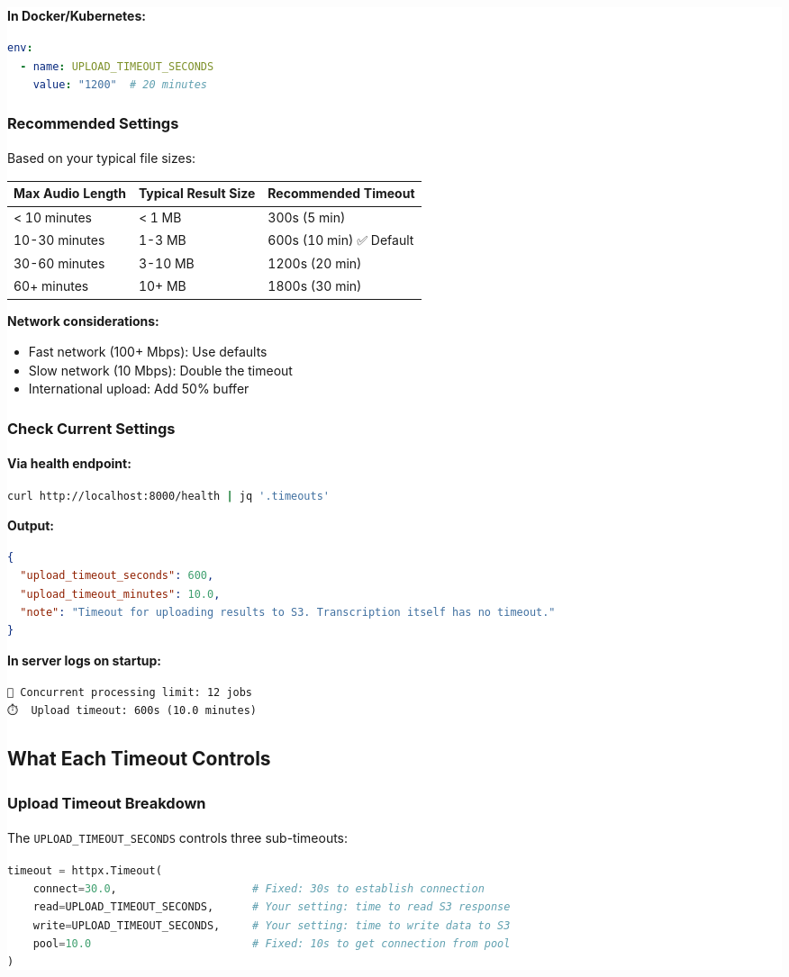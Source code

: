 **In Docker/Kubernetes:**
```yaml
env:
  - name: UPLOAD_TIMEOUT_SECONDS
    value: "1200"  # 20 minutes
```

### Recommended Settings

Based on your typical file sizes:

| Max Audio Length | Typical Result Size | Recommended Timeout |
|-----------------|-------------------|-------------------|
| < 10 minutes | < 1 MB | 300s (5 min) |
| 10-30 minutes | 1-3 MB | 600s (10 min) ✅ Default |
| 30-60 minutes | 3-10 MB | 1200s (20 min) |
| 60+ minutes | 10+ MB | 1800s (30 min) |

**Network considerations:**
- Fast network (100+ Mbps): Use defaults
- Slow network (10 Mbps): Double the timeout
- International upload: Add 50% buffer

### Check Current Settings

**Via health endpoint:**
```bash
curl http://localhost:8000/health | jq '.timeouts'
```

**Output:**
```json
{
  "upload_timeout_seconds": 600,
  "upload_timeout_minutes": 10.0,
  "note": "Timeout for uploading results to S3. Transcription itself has no timeout."
}
```

**In server logs on startup:**
```
🎯 Concurrent processing limit: 12 jobs
⏱️  Upload timeout: 600s (10.0 minutes)
```

## What Each Timeout Controls

### Upload Timeout Breakdown

The `UPLOAD_TIMEOUT_SECONDS` controls three sub-timeouts:

```python
timeout = httpx.Timeout(
    connect=30.0,                     # Fixed: 30s to establish connection
    read=UPLOAD_TIMEOUT_SECONDS,      # Your setting: time to read S3 response
    write=UPLOAD_TIMEOUT_SECONDS,     # Your setting: time to write data to S3
    pool=10.0                         # Fixed: 10s to get connection from pool
)
```
